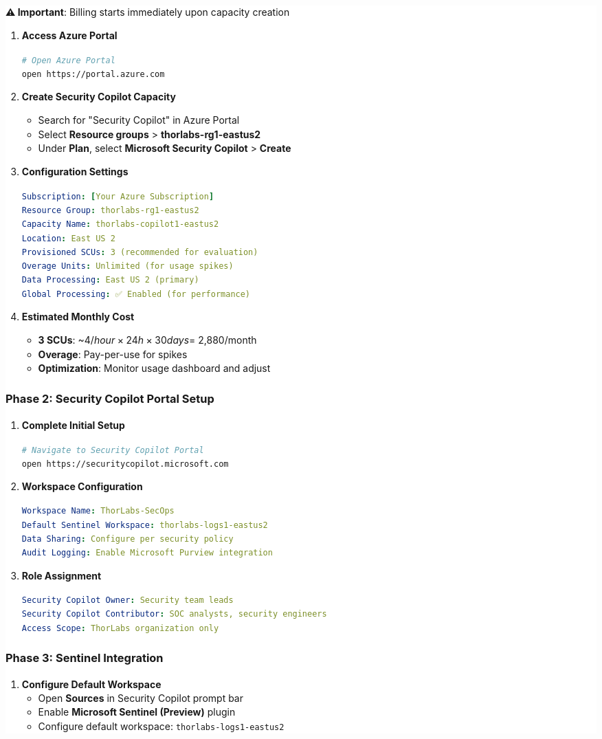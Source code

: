 **⚠️ Important**: Billing starts immediately upon capacity creation

1. **Access Azure Portal**
   ```bash
   # Open Azure Portal
   open https://portal.azure.com
   ```

2. **Create Security Copilot Capacity**
   - Search for "Security Copilot" in Azure Portal
   - Select **Resource groups** > **thorlabs-rg1-eastus2**
   - Under **Plan**, select **Microsoft Security Copilot** > **Create**

3. **Configuration Settings**
   ```yaml
   Subscription: [Your Azure Subscription]
   Resource Group: thorlabs-rg1-eastus2
   Capacity Name: thorlabs-copilot1-eastus2
   Location: East US 2
   Provisioned SCUs: 3 (recommended for evaluation)
   Overage Units: Unlimited (for usage spikes)
   Data Processing: East US 2 (primary)
   Global Processing: ✅ Enabled (for performance)
   ```

4. **Estimated Monthly Cost**
   - **3 SCUs**: ~$4/hour × 24h × 30 days = ~$2,880/month
   - **Overage**: Pay-per-use for spikes
   - **Optimization**: Monitor usage dashboard and adjust

### Phase 2: Security Copilot Portal Setup

1. **Complete Initial Setup**
   ```bash
   # Navigate to Security Copilot Portal
   open https://securitycopilot.microsoft.com
   ```

2. **Workspace Configuration**
   ```yaml
   Workspace Name: ThorLabs-SecOps
   Default Sentinel Workspace: thorlabs-logs1-eastus2
   Data Sharing: Configure per security policy
   Audit Logging: Enable Microsoft Purview integration
   ```

3. **Role Assignment**
   ```yaml
   Security Copilot Owner: Security team leads
   Security Copilot Contributor: SOC analysts, security engineers
   Access Scope: ThorLabs organization only
   ```

### Phase 3: Sentinel Integration

1. **Configure Default Workspace**
   - Open **Sources** in Security Copilot prompt bar
   - Enable **Microsoft Sentinel (Preview)** plugin
   - Configure default workspace: `thorlabs-logs1-eastus2`
